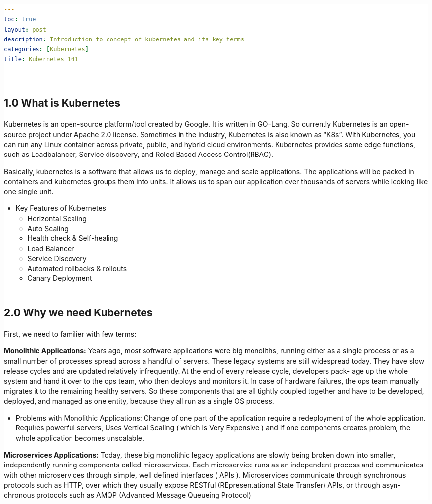 ```yaml
---
toc: true
layout: post
description: Introduction to concept of kubernetes and its key terms
categories: [Kubernetes]
title: Kubernetes 101
---
```


---

## 1.0 What is Kubernetes

Kubernetes is an open-source platform/tool created by Google. It is written in GO-Lang. So currently Kubernetes is an open-source project under Apache 2.0 license. Sometimes in the industry, Kubernetes is also known as “K8s”. With Kubernetes, you can run any Linux container across private, public, and hybrid cloud environments. Kubernetes provides some edge functions, such as Loadbalancer, Service discovery, and Roled Based Access Control(RBAC).

Basically, kubernetes is a software that allows us to deploy, manage and scale applications. The applications will be packed in containers and kubernetes groups them into units. It allows us to span our application over thousands of servers while looking like one single unit.

- Key Features of Kubernetes
  - Horizontal Scaling
  - Auto Scaling
  - Health check & Self-healing
  - Load Balancer
  - Service Discovery
  - Automated rollbacks & rollouts
  - Canary Deployment

---

## 2.0 Why we need Kubernetes

First, we need to familier with few terms:

**Monolithic Applications:** Years ago, most software applications were big monoliths, running either as a single process or as a small number of processes spread across a handful of servers. These legacy systems are still widespread today. They have slow release cycles and are updated relatively infrequently. At the end of every release cycle, developers pack- age up the whole system and hand it over to the ops team, who then deploys and monitors it. In case of hardware failures, the ops team manually migrates it to the remaining healthy servers. So these components that are all tightly coupled together and have to be developed, deployed, and managed as one entity, because they all run as a single OS process.

- Problems with Monolithic Applications: Change of one part of the application require a redeployment of the whole application. Requires powerful servers, Uses Vertical Scaling ( which is Very Expensive ) and If one components creates problem, the whole application becomes unscalable.

**Microservices Applications:** Today, these big monolithic legacy applications are slowly being broken down into smaller, independently running components called microservices. Each microservice runs as an independent process and communicates with other microservices through simple, well defined interfaces ( APIs ). Microservices communicate through synchronous protocols such as HTTP, over which they usually expose RESTful (REpresentational State Transfer) APIs, or through asyn- chronous protocols such as AMQP (Advanced Message Queueing Protocol).
